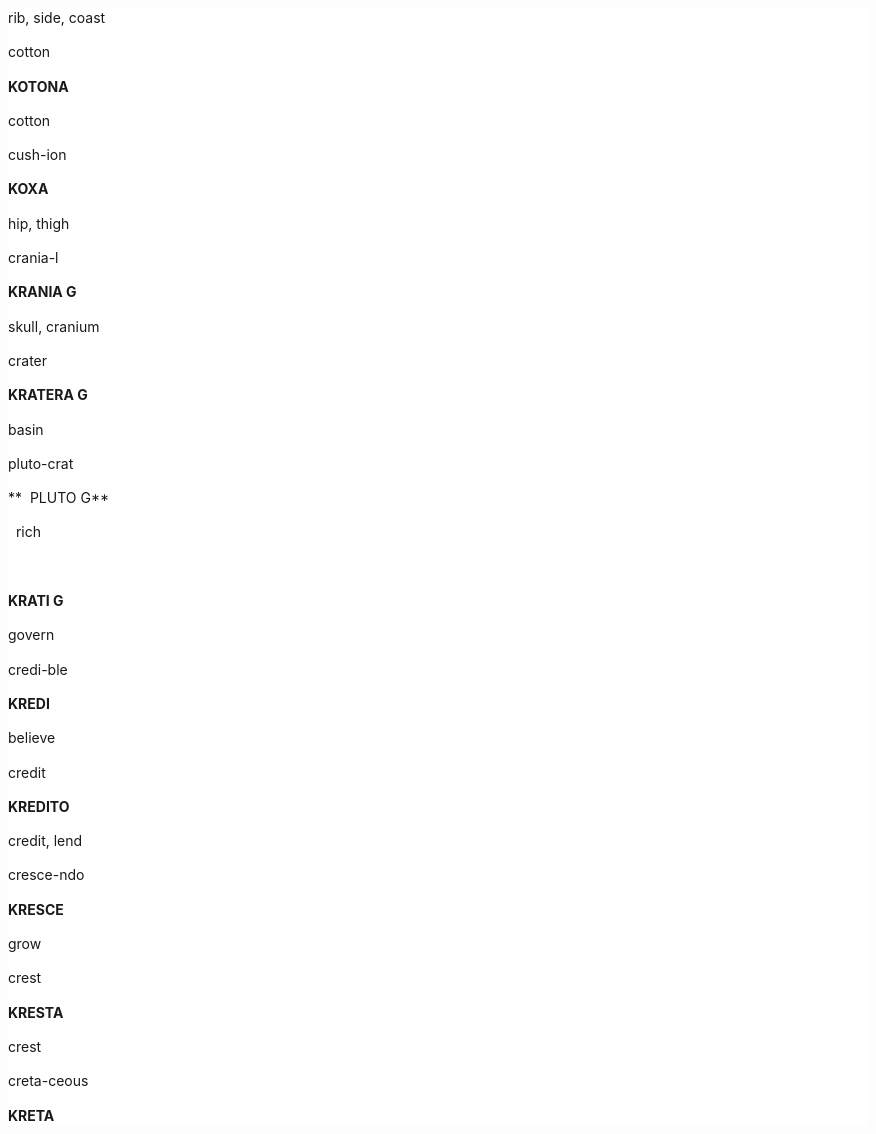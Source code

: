 rib, side, coast	

cotton   

**KOTONA**   

cotton	

cush-ion   

**KOXA**   

hip, thigh	

crania-l   

**KRANIA G**   

skull, cranium	

crater   

**KRATERA G**   

basin	

pluto-crat   

**  PLUTO G**   

  rich	

  

**KRATI G**   

govern	

credi-ble   

**KREDI**   

believe	

credit   

**KREDITO**   

credit, lend	

cresce-ndo   

**KRESCE**   

grow	

crest   

**KRESTA**   

crest	

creta-ceous   

**KRETA**   
